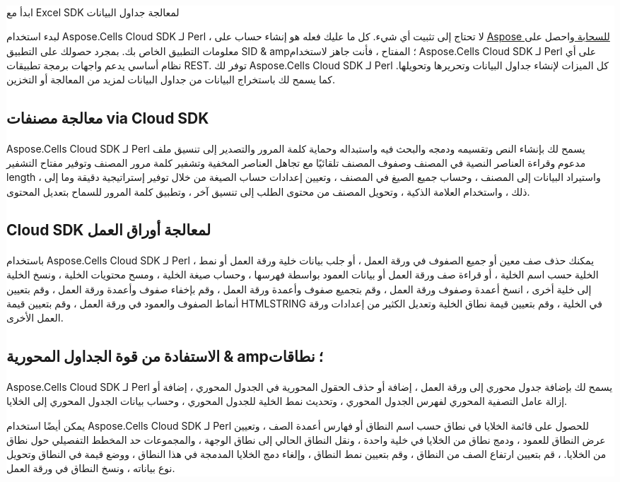  ابدأ مع Excel SDK لمعالجة جداول البيانات
    </h2>
    <p>
 لبدء استخدام Aspose.Cells Cloud SDK لـ Perl ، لا تحتاج إلى تثبيت أي شيء. كل ما عليك فعله هو إنشاء حساب على
     <a href="https://dashboard.aspose.cloud/#/apps">
 Aspose للسحابة
     </a>
 واحصل على معلومات التطبيق الخاص بك. بمجرد حصولك على التطبيق SID & amp؛ المفتاح ، فأنت جاهز لاستخدام Aspose.Cells Cloud SDK لـ Perl على أي نظام أساسي يدعم واجهات برمجة تطبيقات REST. توفر لك Aspose.Cells Cloud SDK لـ Perl كل الميزات لإنشاء جداول البيانات وتحريرها وتحويلها. كما يسمح لك باستخراج البيانات من جداول البيانات لمزيد من المعالجة أو التخزين.
    </p>
   </div>
   <div class="col-lg-12">
    <h2 class="h2title">
 معالجة مصنفات via Cloud SDK
    </h2>
    <p>
Aspose.Cells Cloud SDK لـ Perl يسمح لك بإنشاء النص وتقسيمه ودمجه والبحث فيه واستبداله وحماية كلمة المرور والتصدير إلى تنسيق ملف مدعوم وقراءة العناصر النصية في المصنف وصفوف المصنف تلقائيًا مع تجاهل العناصر المخفية وتشفير كلمة مرور المصنف وتوفير مفتاح التشفير length ، واستيراد البيانات إلى المصنف ، وحساب جميع الصيغ في المصنف ، وتعيين إعدادات حساب الصيغة من خلال توفير إستراتيجية دقيقة وما إلى ذلك ، واستخدام العلامة الذكية ، وتحويل المصنف من محتوى الطلب إلى تنسيق آخر ، وتطبيق كلمة المرور للسماح بتعديل المحتوى.
    </p>
   </div>
   <div class="col-lg-12">
    <h2 class="h2title">
Cloud SDK لمعالجة أوراق العمل
    </h2>
    <p>
باستخدام Aspose.Cells Cloud SDK لـ Perl ، يمكنك حذف صف معين أو جميع الصفوف في ورقة العمل ، أو جلب بيانات خلية ورقة العمل أو نمط الخلية حسب اسم الخلية ، أو قراءة صف ورقة العمل أو بيانات العمود بواسطة فهرسها ، وحساب صيغة الخلية ، ومسح محتويات الخلية ، ونسخ الخلية إلى خلية أخرى ، انسخ أعمدة وصفوف ورقة العمل ، وقم بتجميع صفوف وأعمدة ورقة العمل ، وقم بإخفاء صفوف وأعمدة ورقة العمل ، وقم بتعيين أنماط الصفوف والعمود في ورقة العمل ، وقم بتعيين قيمة HTMLSTRING في الخلية ، وقم بتعيين قيمة نطاق الخلية وتعديل الكثير من إعدادات ورقة العمل الأخرى.
    </p>
   </div>
   <div class="col-lg-12">
    <h2 class="h2title">
 الاستفادة من قوة الجداول المحورية & amp؛ نطاقات
    </h2>
    <p>
 Aspose.Cells Cloud SDK لـ Perl يسمح لك بإضافة جدول محوري إلى ورقة العمل ، إضافة أو حذف الحقول المحورية في الجدول المحوري ، إضافة أو إزالة عامل التصفية المحوري لفهرس الجدول المحوري ، وتحديث نمط الخلية للجدول المحوري ، وحساب بيانات الجدول المحوري إلى الخلايا.
    </p>
    <p>
يمكن أيضًا استخدام Aspose.Cells Cloud SDK لـ Perl للحصول على قائمة الخلايا في نطاق حسب اسم النطاق أو فهارس أعمدة الصف ، وتعيين عرض النطاق للعمود ، ودمج نطاق من الخلايا في خلية واحدة ، ونقل النطاق الحالي إلى نطاق الوجهة ، والمجموعات حد المخطط التفصيلي حول نطاق من الخلايا. ، قم بتعيين ارتفاع الصف من النطاق ، وقم بتعيين نمط النطاق ، وإلغاء دمج الخلايا المدمجة في هذا النطاق ، ووضع قيمة في النطاق وتحويل نوع بياناته ، ونسخ النطاق في ورقة العمل.
    </p>
   </div>
  </div>
 </div>
</div>
